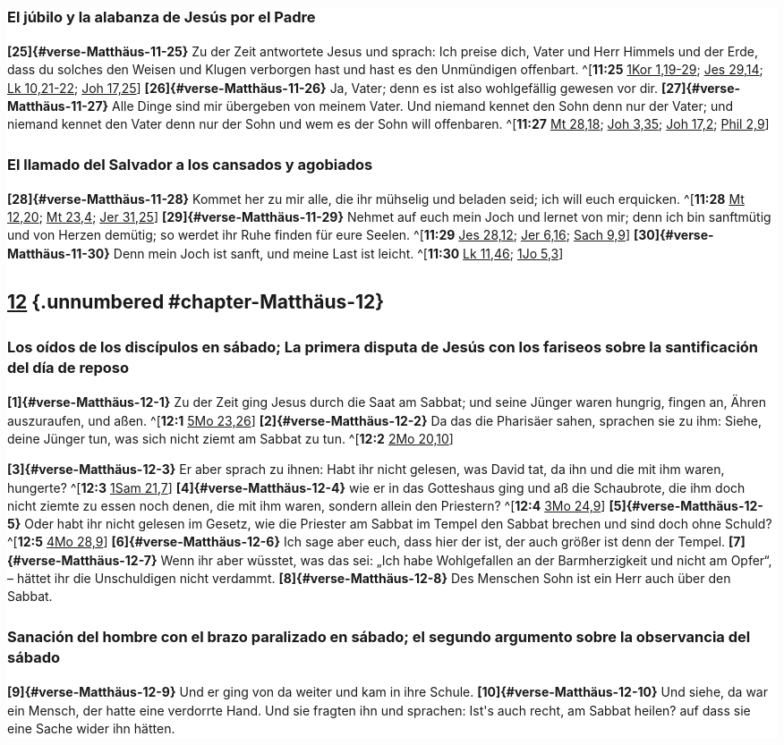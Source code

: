
### El júbilo y la alabanza de Jesús por el Padre
**[25]{#verse-Matthäus-11-25}** Zu der Zeit antwortete Jesus und sprach: Ich preise dich, Vater und Herr Himmels und der Erde, dass du solches den Weisen und Klugen verborgen hast und hast es den Unmündigen offenbart. ^[**11:25** [1Kor 1,19-29](ch046.xhtml#verse-1-Korinther-1-19); [Jes 29,14](ch023.xhtml#verse-Jesaja-29-14); [Lk 10,21-22](ch042.xhtml#verse-Lukas-10-21); [Joh 17,25](ch043.xhtml#verse-Johannes-17-25)] **[26]{#verse-Matthäus-11-26}** Ja, Vater; denn es ist also wohlgefällig gewesen vor dir. **[27]{#verse-Matthäus-11-27}** Alle Dinge sind mir übergeben von meinem Vater. Und niemand kennet den Sohn denn nur der Vater; und niemand kennet den Vater denn nur der Sohn und wem es der Sohn will offenbaren. ^[**11:27** [Mt 28,18](ch040.xhtml#verse-Matthäus-28-18); [Joh 3,35](ch043.xhtml#verse-Johannes-3-35); [Joh 17,2](ch043.xhtml#verse-Johannes-17-2); [Phil 2,9](ch050.xhtml#verse-Philipper-2-9)] 
 

### El llamado del Salvador a los cansados ​​y agobiados
**[28]{#verse-Matthäus-11-28}** Kommet her zu mir alle, die ihr mühselig und beladen seid; ich will euch erquicken. ^[**11:28** [Mt 12,20](ch040.xhtml#verse-Matthäus-12-20); [Mt 23,4](ch040.xhtml#verse-Matthäus-23-4); [Jer 31,25](ch024.xhtml#verse-Jeremia-31-25)] **[29]{#verse-Matthäus-11-29}** Nehmet auf euch mein Joch und lernet von mir; denn ich bin sanftmütig und von Herzen demütig; so werdet ihr Ruhe finden für eure Seelen. ^[**11:29** [Jes 28,12](ch023.xhtml#verse-Jesaja-28-12); [Jer 6,16](ch024.xhtml#verse-Jeremia-6-16); [Sach 9,9](ch038.xhtml#verse-Sacharja-9-9)] **[30]{#verse-Matthäus-11-30}** Denn mein Joch ist sanft, und meine Last ist leicht. ^[**11:30** [Lk 11,46](ch042.xhtml#verse-Lukas-11-46); [1Jo 5,3](ch062.xhtml#verse-1-Johannes-5-3)] 
  

## [12](#book-Matthäus) {.unnumbered #chapter-Matthäus-12}
### Los oídos de los discípulos en sábado; La primera disputa de Jesús con los fariseos sobre la santificación del día de reposo
**[1]{#verse-Matthäus-12-1}** Zu der Zeit ging Jesus durch die Saat am Sabbat; und seine Jünger waren hungrig, fingen an, Ähren auszuraufen, und aßen. ^[**12:1** [5Mo 23,26](ch005.xhtml#verse-5-Mose-23-26)] **[2]{#verse-Matthäus-12-2}** Da das die Pharisäer sahen, sprachen sie zu ihm: Siehe, deine Jünger tun, was sich nicht ziemt am Sabbat zu tun. ^[**12:2** [2Mo 20,10](ch002.xhtml#verse-2-Mose-20-10)] 
 

**[3]{#verse-Matthäus-12-3}** Er aber sprach zu ihnen: Habt ihr nicht gelesen, was David tat, da ihn und die mit ihm waren, hungerte? ^[**12:3** [1Sam 21,7](ch009.xhtml#verse-1-Samuel-21-7)] **[4]{#verse-Matthäus-12-4}** wie er in das Gotteshaus ging und aß die Schaubrote, die ihm doch nicht ziemte zu essen noch denen, die mit ihm waren, sondern allein den Priestern? ^[**12:4** [3Mo 24,9](ch003.xhtml#verse-3-Mose-24-9)] **[5]{#verse-Matthäus-12-5}** Oder habt ihr nicht gelesen im Gesetz, wie die Priester am Sabbat im Tempel den Sabbat brechen und sind doch ohne Schuld? ^[**12:5** [4Mo 28,9](ch004.xhtml#verse-4-Mose-28-9)] **[6]{#verse-Matthäus-12-6}** Ich sage aber euch, dass hier der ist, der auch größer ist denn der Tempel. **[7]{#verse-Matthäus-12-7}** Wenn ihr aber wüsstet, was das sei: „Ich habe Wohlgefallen an der Barmherzigkeit und nicht am Opfer“, – hättet ihr die Unschuldigen nicht verdammt. **[8]{#verse-Matthäus-12-8}** Des Menschen Sohn ist ein Herr auch über den Sabbat.
  

### Sanación del hombre con el brazo paralizado en sábado; el segundo argumento sobre la observancia del sábado
**[9]{#verse-Matthäus-12-9}** Und er ging von da weiter und kam in ihre Schule. **[10]{#verse-Matthäus-12-10}** Und siehe, da war ein Mensch, der hatte eine verdorrte Hand. Und sie fragten ihn und sprachen: Ist's auch recht, am Sabbat heilen? auf dass sie eine Sache wider ihn hätten. 
